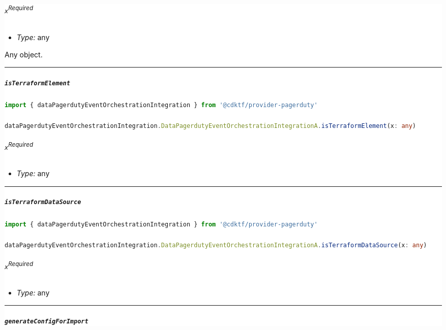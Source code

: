 ###### `x`<sup>Required</sup> <a name="x" id="@cdktf/provider-pagerduty.dataPagerdutyEventOrchestrationIntegration.DataPagerdutyEventOrchestrationIntegrationA.isConstruct.parameter.x"></a>

- *Type:* any

Any object.

---

##### `isTerraformElement` <a name="isTerraformElement" id="@cdktf/provider-pagerduty.dataPagerdutyEventOrchestrationIntegration.DataPagerdutyEventOrchestrationIntegrationA.isTerraformElement"></a>

```typescript
import { dataPagerdutyEventOrchestrationIntegration } from '@cdktf/provider-pagerduty'

dataPagerdutyEventOrchestrationIntegration.DataPagerdutyEventOrchestrationIntegrationA.isTerraformElement(x: any)
```

###### `x`<sup>Required</sup> <a name="x" id="@cdktf/provider-pagerduty.dataPagerdutyEventOrchestrationIntegration.DataPagerdutyEventOrchestrationIntegrationA.isTerraformElement.parameter.x"></a>

- *Type:* any

---

##### `isTerraformDataSource` <a name="isTerraformDataSource" id="@cdktf/provider-pagerduty.dataPagerdutyEventOrchestrationIntegration.DataPagerdutyEventOrchestrationIntegrationA.isTerraformDataSource"></a>

```typescript
import { dataPagerdutyEventOrchestrationIntegration } from '@cdktf/provider-pagerduty'

dataPagerdutyEventOrchestrationIntegration.DataPagerdutyEventOrchestrationIntegrationA.isTerraformDataSource(x: any)
```

###### `x`<sup>Required</sup> <a name="x" id="@cdktf/provider-pagerduty.dataPagerdutyEventOrchestrationIntegration.DataPagerdutyEventOrchestrationIntegrationA.isTerraformDataSource.parameter.x"></a>

- *Type:* any

---

##### `generateConfigForImport` <a name="generateConfigForImport" id="@cdktf/provider-pagerduty.dataPagerdutyEventOrchestrationIntegration.DataPagerdutyEventOrchestrationIntegrationA.generateConfigForImport"></a>
